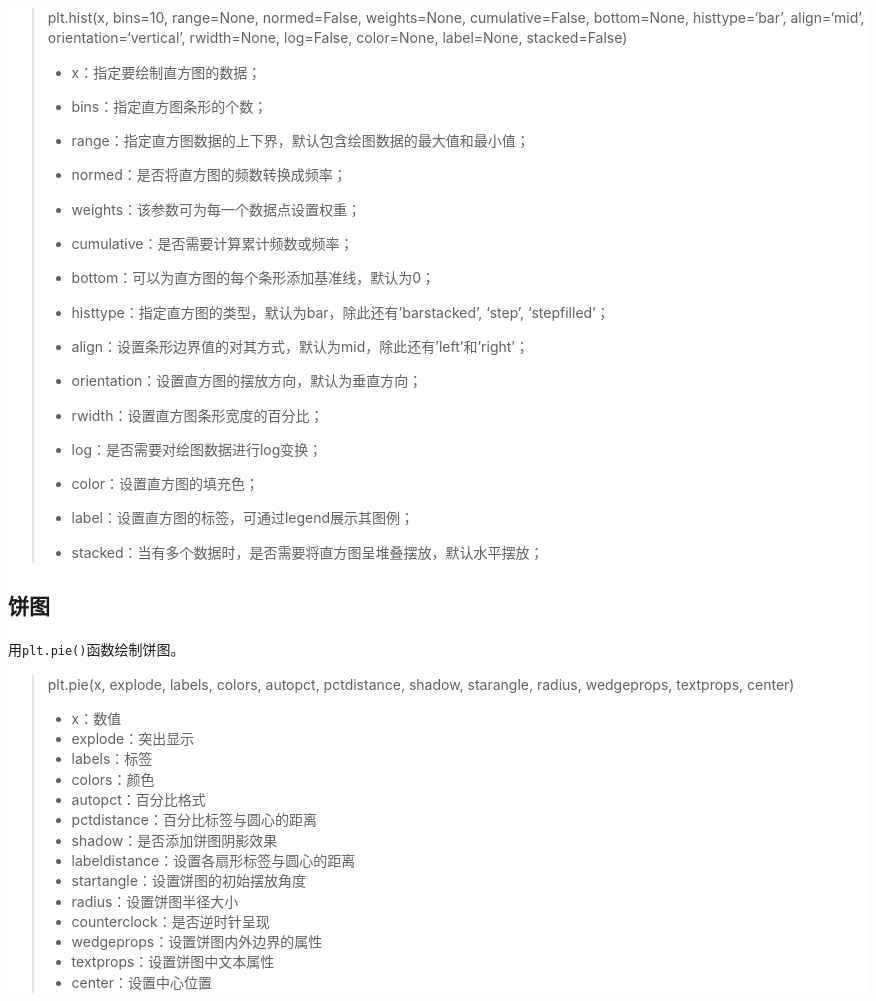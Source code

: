 > plt.hist(x, bins=10, range=None, normed=False, weights=None, cumulative=False, bottom=None, histtype=‘bar’, align=‘mid’, orientation=‘vertical’, rwidth=None, log=False, color=None, label=None, stacked=False)
>
> - x：指定要绘制直方图的数据；
>
> - bins：指定直方图条形的个数；
>
> - range：指定直方图数据的上下界，默认包含绘图数据的最大值和最小值；
>
> - normed：是否将直方图的频数转换成频率；
>
> - weights：该参数可为每一个数据点设置权重；
>
> - cumulative：是否需要计算累计频数或频率；
>
> - bottom：可以为直方图的每个条形添加基准线，默认为0；
>
> - histtype：指定直方图的类型，默认为bar，除此还有’barstacked’, ‘step’, ‘stepfilled’；
>
> - align：设置条形边界值的对其方式，默认为mid，除此还有’left’和’right’；
>
> - orientation：设置直方图的摆放方向，默认为垂直方向；
>
> - rwidth：设置直方图条形宽度的百分比；
>
> - log：是否需要对绘图数据进行log变换；
>
> - color：设置直方图的填充色；
>
> - label：设置直方图的标签，可通过legend展示其图例；
>
> - stacked：当有多个数据时，是否需要将直方图呈堆叠摆放，默认水平摆放；



## 饼图

用`plt.pie()`函数绘制饼图。

> plt.pie(x, explode, labels, colors, autopct, pctdistance, shadow, starangle, radius, wedgeprops, textprops, center)
>
> - x：数值
> - explode：突出显示
> - labels：标签
> - colors：颜色
> - autopct：百分比格式
> - pctdistance：百分比标签与圆心的距离
> - shadow：是否添加饼图阴影效果
> - labeldistance：设置各扇形标签与圆心的距离
> - startangle：设置饼图的初始摆放角度
> - radius：设置饼图半径大小
> - counterclock：是否逆时针呈现
> - wedgeprops：设置饼图内外边界的属性
> - textprops：设置饼图中文本属性
> - center：设置中心位置
